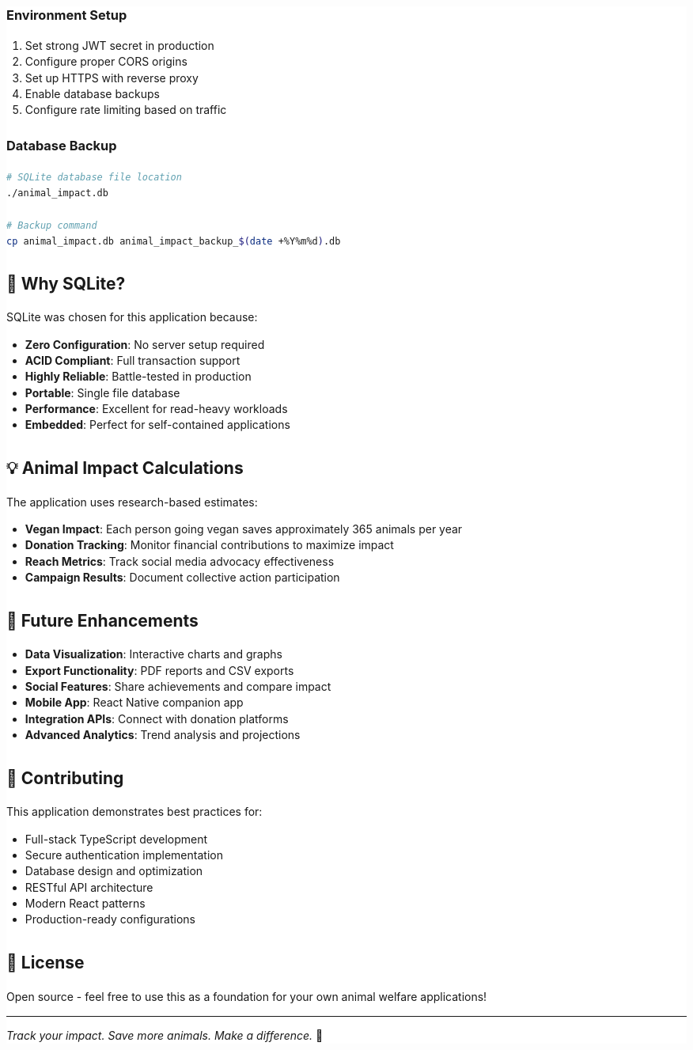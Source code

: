 ### Environment Setup
1. Set strong JWT secret in production
2. Configure proper CORS origins
3. Set up HTTPS with reverse proxy
4. Enable database backups
5. Configure rate limiting based on traffic

### Database Backup
```bash
# SQLite database file location
./animal_impact.db

# Backup command
cp animal_impact.db animal_impact_backup_$(date +%Y%m%d).db
```

## 🐘 Why SQLite?

SQLite was chosen for this application because:

- **Zero Configuration**: No server setup required
- **ACID Compliant**: Full transaction support
- **Highly Reliable**: Battle-tested in production
- **Portable**: Single file database
- **Performance**: Excellent for read-heavy workloads
- **Embedded**: Perfect for self-contained applications

## 💡 Animal Impact Calculations

The application uses research-based estimates:

- **Vegan Impact**: Each person going vegan saves approximately 365 animals per year
- **Donation Tracking**: Monitor financial contributions to maximize impact
- **Reach Metrics**: Track social media advocacy effectiveness
- **Campaign Results**: Document collective action participation

## 🔮 Future Enhancements

- **Data Visualization**: Interactive charts and graphs
- **Export Functionality**: PDF reports and CSV exports
- **Social Features**: Share achievements and compare impact
- **Mobile App**: React Native companion app
- **Integration APIs**: Connect with donation platforms
- **Advanced Analytics**: Trend analysis and projections

## 🐾 Contributing

This application demonstrates best practices for:
- Full-stack TypeScript development
- Secure authentication implementation
- Database design and optimization
- RESTful API architecture
- Modern React patterns
- Production-ready configurations

## 📄 License

Open source - feel free to use this as a foundation for your own animal welfare applications!

---

*Track your impact. Save more animals. Make a difference.* 🐾